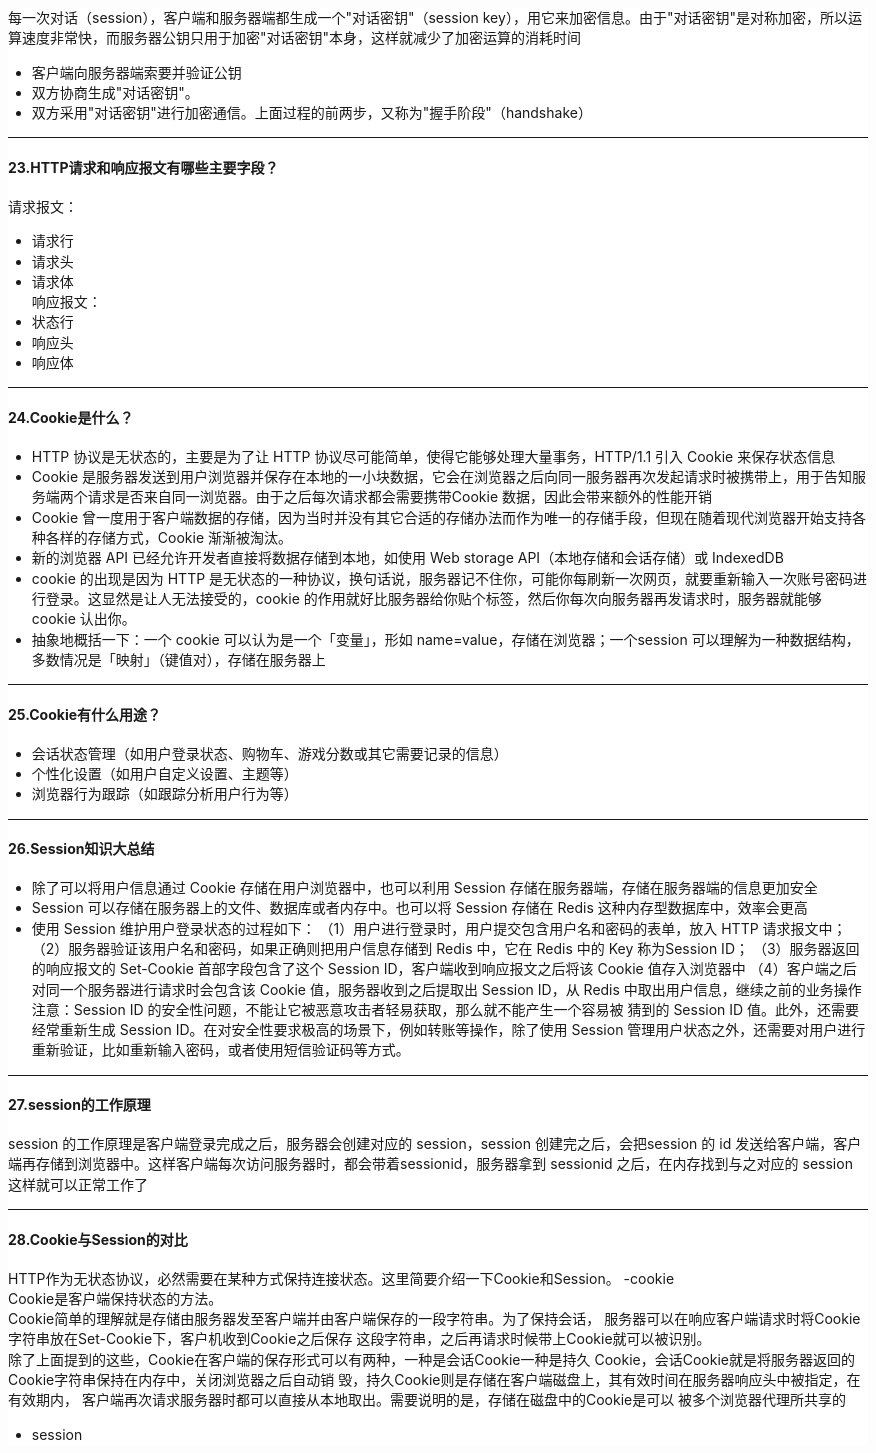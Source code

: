 每一次对话（session），客户端和服务器端都生成一个"对话密钥"（session key），用它来加密信息。由于"对话密钥"是对称加密，所以运算速度非常快，而服务器公钥只用于加密"对话密钥"本身，这样就减少了加密运算的消耗时间  
- 客户端向服务器端索要并验证公钥
- 双方协商生成"对话密钥"。
- 双方采用"对话密钥"进行加密通信。上面过程的前两步，又称为"握手阶段"（handshake）
***
#### 23.HTTP请求和响应报文有哪些主要字段？  
请求报文：  
- 请求行  
- 请求头
- 请求体  
响应报文：  
- 状态行
- 响应头
- 响应体  
***
#### 24.Cookie是什么？
- HTTP 协议是无状态的，主要是为了让 HTTP 协议尽可能简单，使得它能够处理大量事务，HTTP/1.1 引入 Cookie 来保存状态信息
- Cookie 是服务器发送到用户浏览器并保存在本地的一小块数据，它会在浏览器之后向同一服务器再次发起请求时被携带上，用于告知服务端两个请求是否来自同一浏览器。由于之后每次请求都会需要携带Cookie 数据，因此会带来额外的性能开销
- Cookie 曾一度用于客户端数据的存储，因为当时并没有其它合适的存储办法而作为唯一的存储手段，但现在随着现代浏览器开始支持各种各样的存储方式，Cookie 渐渐被淘汰。
- 新的浏览器 API 已经允许开发者直接将数据存储到本地，如使用 Web storage API（本地存储和会话存储）或 IndexedDB
- cookie 的出现是因为 HTTP 是无状态的一种协议，换句话说，服务器记不住你，可能你每刷新一次网页，就要重新输入一次账号密码进行登录。这显然是让人无法接受的，cookie 的作用就好比服务器给你贴个标签，然后你每次向服务器再发请求时，服务器就能够 cookie 认出你。
- 抽象地概括一下：一个 cookie 可以认为是一个「变量」，形如 name=value，存储在浏览器；一个session 可以理解为一种数据结构，多数情况是「映射」（键值对），存储在服务器上   
***
#### 25.Cookie有什么用途？  
- 会话状态管理（如用户登录状态、购物车、游戏分数或其它需要记录的信息）
- 个性化设置（如用户自定义设置、主题等）
- 浏览器行为跟踪（如跟踪分析用户行为等）  
***
#### 26.Session知识大总结
- 除了可以将用户信息通过 Cookie 存储在用户浏览器中，也可以利用 Session 存储在服务器端，存储在服务器端的信息更加安全
- Session 可以存储在服务器上的文件、数据库或者内存中。也可以将 Session 存储在 Redis 这种内存型数据库中，效率会更高
- 使用 Session 维护用户登录状态的过程如下：
	（1）用户进行登录时，用户提交包含用户名和密码的表单，放入 HTTP 请求报文中；
	（2）服务器验证该用户名和密码，如果正确则把用户信息存储到 Redis 中，它在 Redis 中的 Key 称为Session ID；
	（3）服务器返回的响应报文的 Set-Cookie 首部字段包含了这个 Session ID，客户端收到响应报文之后将该 Cookie 值存入浏览器中
	（4）客户端之后对同一个服务器进行请求时会包含该 Cookie 值，服务器收到之后提取出 Session ID，从 Redis 中取出用户信息，继续之前的业务操作
注意：Session ID 的安全性问题，不能让它被恶意攻击者轻易获取，那么就不能产生一个容易被
猜到的 Session ID 值。此外，还需要经常重新生成 Session ID。在对安全性要求极高的场景下，例如转账等操作，除了使用 Session 管理用户状态之外，还需要对用户进行重新验证，比如重新输入密码，或者使用短信验证码等方式。   
***
#### 27.session的工作原理  
session 的工作原理是客户端登录完成之后，服务器会创建对应的 session，session 创建完之后，会把session 的 id 发送给客户端，客户端再存储到浏览器中。这样客户端每次访问服务器时，都会带着sessionid，服务器拿到 sessionid 之后，在内存找到与之对应的 session 这样就可以正常工作了   
***
#### 28.Cookie与Session的对比   
HTTP作为无状态协议，必然需要在某种方式保持连接状态。这里简要介绍一下Cookie和Session。
-cookie  
Cookie是客户端保持状态的方法。    
Cookie简单的理解就是存储由服务器发至客户端并由客户端保存的一段字符串。为了保持会话，
服务器可以在响应客户端请求时将Cookie字符串放在Set-Cookie下，客户机收到Cookie之后保存
这段字符串，之后再请求时候带上Cookie就可以被识别。    
除了上面提到的这些，Cookie在客户端的保存形式可以有两种，一种是会话Cookie一种是持久
Cookie，会话Cookie就是将服务器返回的Cookie字符串保持在内存中，关闭浏览器之后自动销
毁，持久Cookie则是存储在客户端磁盘上，其有效时间在服务器响应头中被指定，在有效期内，
客户端再次请求服务器时都可以直接从本地取出。需要说明的是，存储在磁盘中的Cookie是可以
被多个浏览器代理所共享的   
- session   